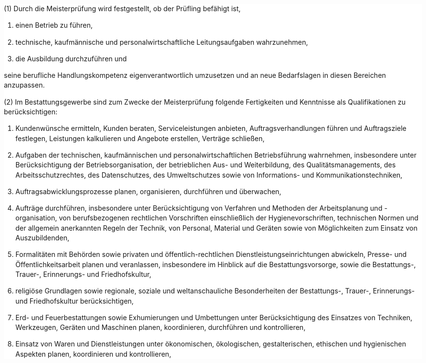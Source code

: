 (1) Durch die Meisterprüfung wird festgestellt, ob der Prüfling
befähigt ist,

1.  einen Betrieb zu führen,


2.  technische, kaufmännische und personalwirtschaftliche Leitungsaufgaben
    wahrzunehmen,


3.  die Ausbildung durchzuführen und



seine berufliche Handlungskompetenz eigenverantwortlich umzusetzen und
an neue Bedarfslagen in diesen Bereichen anzupassen.

(2) Im Bestattungsgewerbe sind zum Zwecke der Meisterprüfung folgende
Fertigkeiten und Kenntnisse als Qualifikationen zu berücksichtigen:

1.  Kundenwünsche ermitteln, Kunden beraten, Serviceleistungen anbieten,
    Auftragsverhandlungen führen und Auftragsziele festlegen, Leistungen
    kalkulieren und Angebote erstellen, Verträge schließen,


2.  Aufgaben der technischen, kaufmännischen und personalwirtschaftlichen
    Betriebsführung wahrnehmen, insbesondere unter Berücksichtigung der
    Betriebsorganisation, der betrieblichen Aus- und Weiterbildung, des
    Qualitätsmanagements, des Arbeitsschutzrechtes, des Datenschutzes, des
    Umweltschutzes sowie von Informations- und Kommunikationstechniken,


3.  Auftragsabwicklungsprozesse planen, organisieren, durchführen und
    überwachen,


4.  Aufträge durchführen, insbesondere unter Berücksichtigung von
    Verfahren und Methoden der Arbeitsplanung und -organisation, von
    berufsbezogenen rechtlichen Vorschriften einschließlich der
    Hygienevorschriften, technischen Normen und der allgemein anerkannten
    Regeln der Technik, von Personal, Material und Geräten sowie von
    Möglichkeiten zum Einsatz von Auszubildenden,


5.  Formalitäten mit Behörden sowie privaten und öffentlich-rechtlichen
    Dienstleistungseinrichtungen abwickeln, Presse- und
    Öffentlichkeitsarbeit planen und veranlassen, insbesondere im Hinblick
    auf die Bestattungsvorsorge, sowie die Bestattungs-, Trauer-,
    Erinnerungs- und Friedhofskultur,


6.  religiöse Grundlagen sowie regionale, soziale und weltanschauliche
    Besonderheiten der Bestattungs-, Trauer-, Erinnerungs- und
    Friedhofskultur berücksichtigen,


7.  Erd- und Feuerbestattungen sowie Exhumierungen und Umbettungen unter
    Berücksichtigung des Einsatzes von Techniken, Werkzeugen, Geräten und
    Maschinen planen, koordinieren, durchführen und kontrollieren,


8.  Einsatz von Waren und Dienstleistungen unter ökonomischen,
    ökologischen, gestalterischen, ethischen und hygienischen Aspekten
    planen, koordinieren und kontrollieren,
